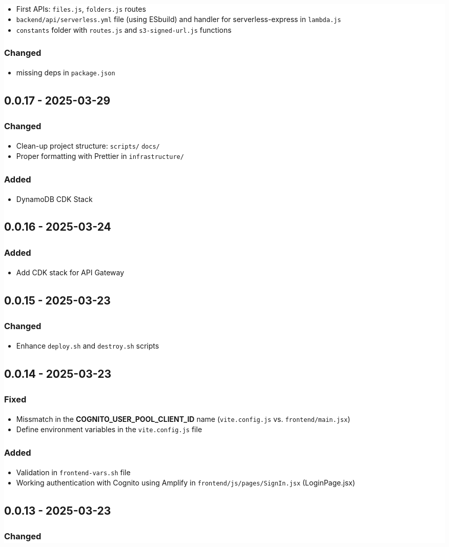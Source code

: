 - First APIs: `files.js`, `folders.js` routes
- `backend/api/serverless.yml` file (using ESbuild) and handler for serverless-express in `lambda.js`
- `constants` folder with `routes.js` and `s3-signed-url.js` functions

### Changed

- missing deps in `package.json`

## 0.0.17 - 2025-03-29

### Changed

- Clean-up project structure: `scripts/` `docs/`
- Proper formatting with Prettier in `infrastructure/`

### Added

- DynamoDB CDK Stack

## 0.0.16 - 2025-03-24

### Added

- Add CDK stack for API Gateway

## 0.0.15 - 2025-03-23

### Changed

- Enhance `deploy.sh` and `destroy.sh` scripts

## 0.0.14 - 2025-03-23

### Fixed

- Missmatch in the **COGNITO_USER_POOL_CLIENT_ID** name (`vite.config.js` vs. `frontend/main.jsx`)
- Define environment variables in the `vite.config.js` file

### Added

- Validation in `frontend-vars.sh` file
- Working authentication with Cognito using Amplify in `frontend/js/pages/SignIn.jsx` (LoginPage.jsx)

## 0.0.13 - 2025-03-23

### Changed
